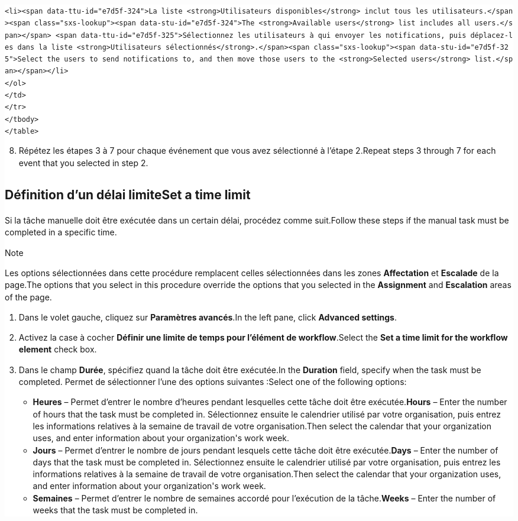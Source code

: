     <li><span data-ttu-id="e7d5f-324">La liste <strong>Utilisateurs disponibles</strong> inclut tous les utilisateurs.</span><span class="sxs-lookup"><span data-stu-id="e7d5f-324">The <strong>Available users</strong> list includes all users.</span></span> <span data-ttu-id="e7d5f-325">Sélectionnez les utilisateurs à qui envoyer les notifications, puis déplacez-les dans la liste <strong>Utilisateurs sélectionnés</strong>.</span><span class="sxs-lookup"><span data-stu-id="e7d5f-325">Select the users to send notifications to, and then move those users to the <strong>Selected users</strong> list.</span></span></li>
    </ol>
    </td>
    </tr>
    </tbody>
    </table>

8. <span data-ttu-id="e7d5f-326">Répétez les étapes 3 à 7 pour chaque événement que vous avez sélectionné à l’étape 2.</span><span class="sxs-lookup"><span data-stu-id="e7d5f-326">Repeat steps 3 through 7 for each event that you selected in step 2.</span></span>

## <a name="set-a-time-limit"></a><span data-ttu-id="e7d5f-327">Définition d’un délai limite</span><span class="sxs-lookup"><span data-stu-id="e7d5f-327">Set a time limit</span></span>

<span data-ttu-id="e7d5f-328">Si la tâche manuelle doit être exécutée dans un certain délai, procédez comme suit.</span><span class="sxs-lookup"><span data-stu-id="e7d5f-328">Follow these steps if the manual task must be completed in a specific time.</span></span>

> [!NOTE]
> <span data-ttu-id="e7d5f-329">Les options sélectionnées dans cette procédure remplacent celles sélectionnées dans les zones **Affectation** et **Escalade** de la page.</span><span class="sxs-lookup"><span data-stu-id="e7d5f-329">The options that you select in this procedure override the options that you selected in the **Assignment** and **Escalation** areas of the page.</span></span>

1. <span data-ttu-id="e7d5f-330">Dans le volet gauche, cliquez sur **Paramètres avancés**.</span><span class="sxs-lookup"><span data-stu-id="e7d5f-330">In the left pane, click **Advanced settings**.</span></span>
2. <span data-ttu-id="e7d5f-331">Activez la case à cocher **Définir une limite de temps pour l’élément de workflow**.</span><span class="sxs-lookup"><span data-stu-id="e7d5f-331">Select the **Set a time limit for the workflow element** check box.</span></span>
3. <span data-ttu-id="e7d5f-332">Dans le champ **Durée**, spécifiez quand la tâche doit être exécutée.</span><span class="sxs-lookup"><span data-stu-id="e7d5f-332">In the **Duration** field, specify when the task must be completed.</span></span> <span data-ttu-id="e7d5f-333">Permet de sélectionner l’une des options suivantes :</span><span class="sxs-lookup"><span data-stu-id="e7d5f-333">Select one of the following options:</span></span>

    - <span data-ttu-id="e7d5f-334">**Heures** – Permet d’entrer le nombre d’heures pendant lesquelles cette tâche doit être exécutée.</span><span class="sxs-lookup"><span data-stu-id="e7d5f-334">**Hours** – Enter the number of hours that the task must be completed in.</span></span> <span data-ttu-id="e7d5f-335">Sélectionnez ensuite le calendrier utilisé par votre organisation, puis entrez les informations relatives à la semaine de travail de votre organisation.</span><span class="sxs-lookup"><span data-stu-id="e7d5f-335">Then select the calendar that your organization uses, and enter information about your organization's work week.</span></span>
    - <span data-ttu-id="e7d5f-336">**Jours** – Permet d’entrer le nombre de jours pendant lesquels cette tâche doit être exécutée.</span><span class="sxs-lookup"><span data-stu-id="e7d5f-336">**Days** – Enter the number of days that the task must be completed in.</span></span> <span data-ttu-id="e7d5f-337">Sélectionnez ensuite le calendrier utilisé par votre organisation, puis entrez les informations relatives à la semaine de travail de votre organisation.</span><span class="sxs-lookup"><span data-stu-id="e7d5f-337">Then select the calendar that your organization uses, and enter information about your organization's work week.</span></span>
    - <span data-ttu-id="e7d5f-338">**Semaines** – Permet d’entrer le nombre de semaines accordé pour l’exécution de la tâche.</span><span class="sxs-lookup"><span data-stu-id="e7d5f-338">**Weeks** – Enter the number of weeks that the task must be completed in.</span></span>